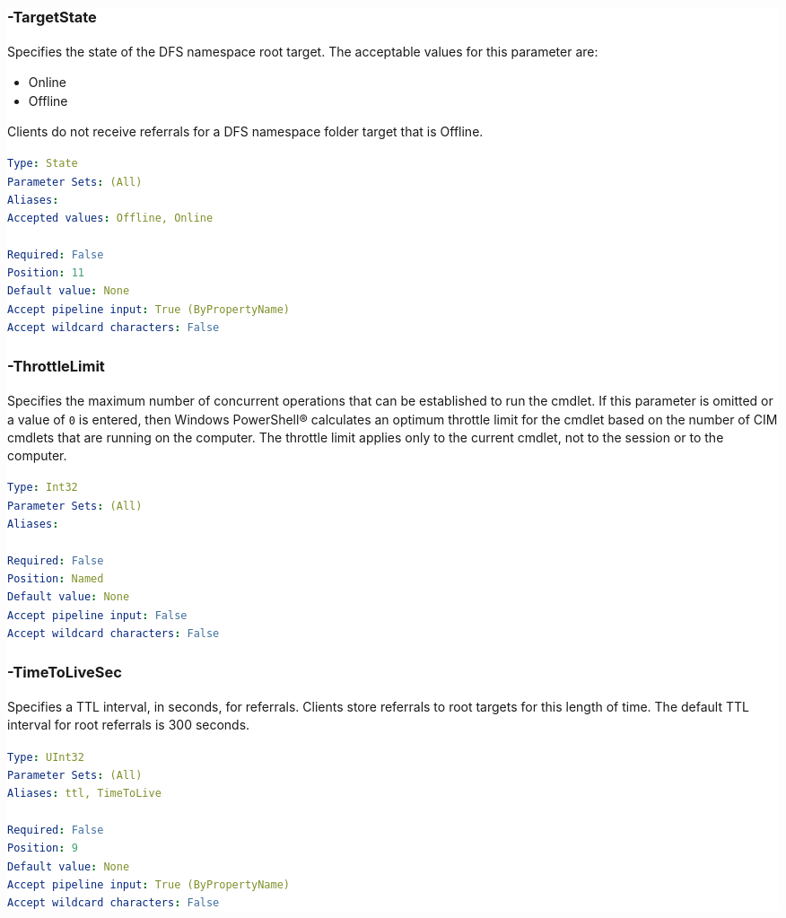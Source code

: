 ### -TargetState
Specifies the state of the DFS namespace root target.
The acceptable values for this parameter are:

- Online
- Offline

Clients do not receive referrals for a DFS namespace folder target that is Offline.

```yaml
Type: State
Parameter Sets: (All)
Aliases: 
Accepted values: Offline, Online

Required: False
Position: 11
Default value: None
Accept pipeline input: True (ByPropertyName)
Accept wildcard characters: False
```

### -ThrottleLimit
Specifies the maximum number of concurrent operations that can be established to run the cmdlet.
If this parameter is omitted or a value of `0` is entered, then Windows PowerShell® calculates an optimum throttle limit for the cmdlet based on the number of CIM cmdlets that are running on the computer.
The throttle limit applies only to the current cmdlet, not to the session or to the computer.

```yaml
Type: Int32
Parameter Sets: (All)
Aliases: 

Required: False
Position: Named
Default value: None
Accept pipeline input: False
Accept wildcard characters: False
```

### -TimeToLiveSec
Specifies a TTL interval, in seconds, for referrals.
Clients store referrals to root targets for this length of time.
The default TTL interval for root referrals is 300 seconds.

```yaml
Type: UInt32
Parameter Sets: (All)
Aliases: ttl, TimeToLive

Required: False
Position: 9
Default value: None
Accept pipeline input: True (ByPropertyName)
Accept wildcard characters: False
```
